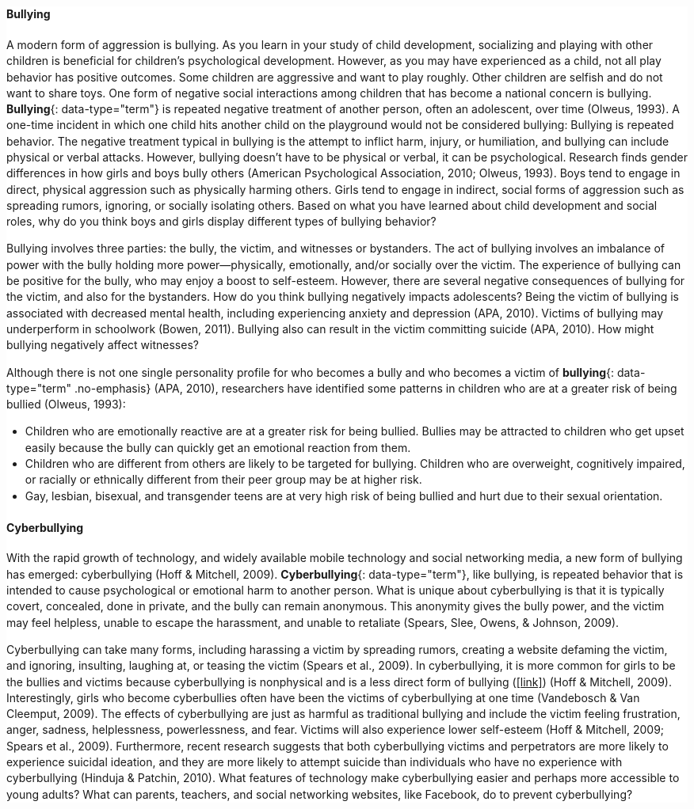 #### Bullying

A modern form of aggression is bullying. As you learn in your study of child development, socializing and playing with other children is beneficial for children’s psychological development. However, as you may have experienced as a child, not all play behavior has positive outcomes. Some children are aggressive and want to play roughly. Other children are selfish and do not want to share toys. One form of negative social interactions among children that has become a national concern is bullying. **Bullying**{: data-type="term"} is repeated negative treatment of another person, often an adolescent, over time (Olweus, 1993). A one-time incident in which one child hits another child on the playground would not be considered bullying: Bullying is repeated behavior. The negative treatment typical in bullying is the attempt to inflict harm, injury, or humiliation, and bullying can include physical or verbal attacks. However, bullying doesn’t have to be physical or verbal, it can be psychological. Research finds gender differences in how girls and boys bully others (American Psychological Association, 2010; Olweus, 1993). Boys tend to engage in direct, physical aggression such as physically harming others. Girls tend to engage in indirect, social forms of aggression such as spreading rumors, ignoring, or socially isolating others. Based on what you have learned about child development and social roles, why do you think boys and girls display different types of bullying behavior?

Bullying involves three parties: the bully, the victim, and witnesses or bystanders. The act of bullying involves an imbalance of power with the bully holding more power—physically, emotionally, and/or socially over the victim. The experience of bullying can be positive for the bully, who may enjoy a boost to self-esteem. However, there are several negative consequences of bullying for the victim, and also for the bystanders. How do you think bullying negatively impacts adolescents? Being the victim of bullying is associated with decreased mental health, including experiencing anxiety and depression (APA, 2010). Victims of bullying may underperform in schoolwork (Bowen, 2011). Bullying also can result in the victim committing suicide (APA, 2010). How might bullying negatively affect witnesses?

Although there is not one single personality profile for who becomes a bully and who becomes a victim of **bullying**{: data-type="term" .no-emphasis} (APA, 2010), researchers have identified some patterns in children who are at a greater risk of being bullied (Olweus, 1993):

* Children who are emotionally reactive are at a greater risk for being bullied. Bullies may be attracted to children who get upset easily because the bully can quickly get an emotional reaction from them.
* Children who are different from others are likely to be targeted for bullying. Children who are overweight, cognitively impaired, or racially or ethnically different from their peer group may be at higher risk.
* Gay, lesbian, bisexual, and transgender teens are at very high risk of being bullied and hurt due to their sexual orientation.

#### Cyberbullying

With the rapid growth of technology, and widely available mobile technology and social networking media, a new form of bullying has emerged: cyberbullying (Hoff &amp; Mitchell, 2009). **Cyberbullying**{: data-type="term"}, like bullying, is repeated behavior that is intended to cause psychological or emotional harm to another person. What is unique about cyberbullying is that it is typically covert, concealed, done in private, and the bully can remain anonymous. This anonymity gives the bully power, and the victim may feel helpless, unable to escape the harassment, and unable to retaliate (Spears, Slee, Owens, &amp; Johnson, 2009).

Cyberbullying can take many forms, including harassing a victim by spreading rumors, creating a website defaming the victim, and ignoring, insulting, laughing at, or teasing the victim (Spears et al., 2009). In cyberbullying, it is more common for girls to be the bullies and victims because cyberbullying is nonphysical and is a less direct form of bullying ([\[link\]](#CNX_Psych_12_06_cyberbully)) (Hoff &amp; Mitchell, 2009). Interestingly, girls who become cyberbullies often have been the victims of cyberbullying at one time (Vandebosch &amp; Van Cleemput, 2009). The effects of cyberbullying are just as harmful as traditional bullying and include the victim feeling frustration, anger, sadness, helplessness, powerlessness, and fear. Victims will also experience lower self-esteem (Hoff &amp; Mitchell, 2009; Spears et al., 2009). Furthermore, recent research suggests that both cyberbullying victims and perpetrators are more likely to experience suicidal ideation, and they are more likely to attempt suicide than individuals who have no experience with cyberbullying (Hinduja &amp; Patchin, 2010). What features of technology make cyberbullying easier and perhaps more accessible to young adults? What can parents, teachers, and social networking websites, like Facebook, do to prevent cyberbullying?
